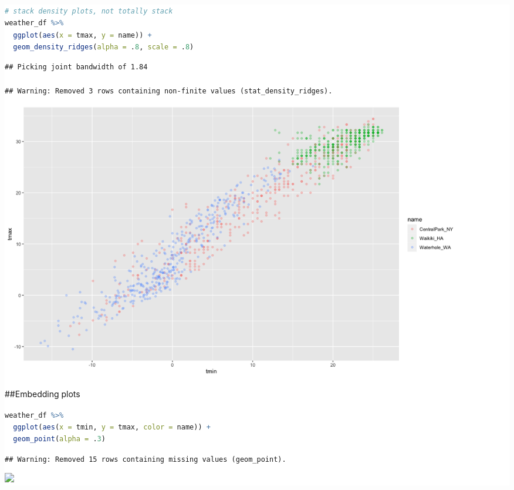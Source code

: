 ``` r
# stack density plots, not totally stack
weather_df %>% 
  ggplot(aes(x = tmax, y = name)) +
  geom_density_ridges(alpha = .8, scale = .8)
```

    ## Picking joint bandwidth of 1.84

    ## Warning: Removed 3 rows containing non-finite values (stat_density_ridges).

<img src="viz_part1_files/figure-gfm/unnamed-chunk-15-1.png" width="90%" />

\#\#Embedding plots

``` r
weather_df %>% 
  ggplot(aes(x = tmin, y = tmax, color = name)) + 
  geom_point(alpha = .3)
```

    ## Warning: Removed 15 rows containing missing values (geom_point).

<img src="viz_part1_files/figure-gfm/unnamed-chunk-16-1.png" width="90%" />
